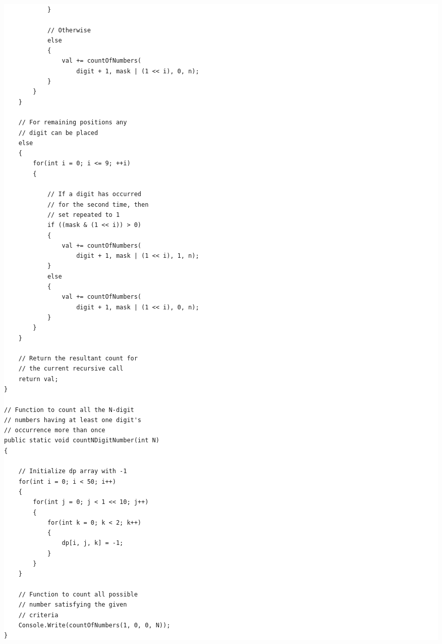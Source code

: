 ```
            }

            // Otherwise
            else
            {
                val += countOfNumbers(
                    digit + 1, mask | (1 << i), 0, n);
            }
        }
    }

    // For remaining positions any
    // digit can be placed
    else
    {
        for(int i = 0; i <= 9; ++i)
        {

            // If a digit has occurred
            // for the second time, then
            // set repeated to 1
            if ((mask & (1 << i)) > 0)
            {
                val += countOfNumbers(
                    digit + 1, mask | (1 << i), 1, n);
            }
            else
            {
                val += countOfNumbers(
                    digit + 1, mask | (1 << i), 0, n);
            }
        }
    }

    // Return the resultant count for
    // the current recursive call
    return val;
}

// Function to count all the N-digit
// numbers having at least one digit's
// occurrence more than once
public static void countNDigitNumber(int N)
{

    // Initialize dp array with -1
    for(int i = 0; i < 50; i++)
    {
        for(int j = 0; j < 1 << 10; j++)
        {
            for(int k = 0; k < 2; k++)
            {
                dp[i, j, k] = -1;
            }
        }
    }

    // Function to count all possible
    // number satisfying the given
    // criteria
    Console.Write(countOfNumbers(1, 0, 0, N));
}

```